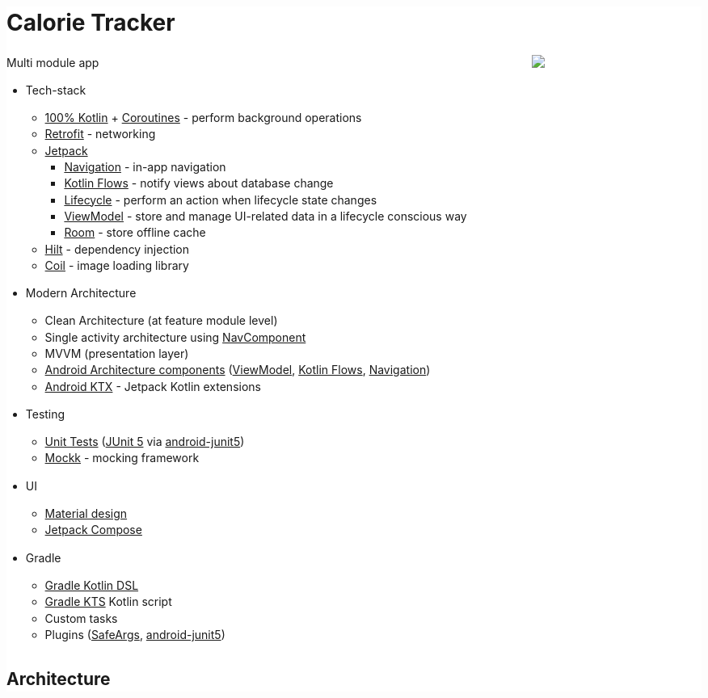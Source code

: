 # Calorie Tracker
Multi module app
<img src="https://user-images.githubusercontent.com/65896669/219024786-c99208cf-3984-433d-97fc-5792fd371bc8.gif" width="200" align="right" hspace="10">


* Tech-stack
    * [100% Kotlin](https://kotlinlang.org/) + [Coroutines](https://kotlinlang.org/docs/reference/coroutines-overview.html) - perform background operations
    * [Retrofit](https://square.github.io/retrofit/) - networking
    * [Jetpack](https://developer.android.com/jetpack)
        * [Navigation](https://developer.android.com/topic/libraries/architecture/navigation/) - in-app navigation
        * [Kotlin Flows](https://developer.android.com/kotlin/flow) - notify views about database change
        * [Lifecycle](https://developer.android.com/topic/libraries/architecture/lifecycle) - perform an action when lifecycle state changes
        * [ViewModel](https://developer.android.com/topic/libraries/architecture/viewmodel) - store and manage UI-related data in a lifecycle conscious way
        * [Room](https://developer.android.com/jetpack/androidx/releases/room) - store offline cache
    * [Hilt](https://dagger.dev/hilt/) - dependency injection
    * [Coil](https://github.com/coil-kt/coil) - image loading library
* Modern Architecture
    * Clean Architecture (at feature module level)
    * Single activity architecture using [NavComponent](https://developer.android.com/jetpack/compose/navigation)
    * MVVM (presentation layer)
    * [Android Architecture components](https://developer.android.com/topic/libraries/architecture) ([ViewModel](https://developer.android.com/topic/libraries/architecture/viewmodel), [Kotlin Flows](https://developer.android.com/kotlin/flow), [Navigation](https://developer.android.com/jetpack/androidx/releases/navigation))
    * [Android KTX](https://developer.android.com/kotlin/ktx) - Jetpack Kotlin extensions

* Testing
    * [Unit Tests](https://en.wikipedia.org/wiki/Unit_testing) ([JUnit 5](https://junit.org/junit5/) via
    [android-junit5](https://github.com/mannodermaus/android-junit5))
    * [Mockk](https://mockk.io/) - mocking framework
* UI
    * [Material design](https://material.io/design)
    * [Jetpack Compose](https://developer.android.com/jetpack/compose?gclid=Cj0KCQiAorKfBhC0ARIsAHDzslu18iedo1CyRG8nhYJqrrmMQfzxL-nVQa9Ilbea70GvnPZTHTRNOssaAorMEALw_wcB&gclsrc=aw.ds)
* Gradle
    * [Gradle Kotlin DSL](https://docs.gradle.org/current/userguide/kotlin_dsl.html)
    * [Gradle KTS](https://developer.android.com/studio/build/migrate-to-kts) Kotlin script
    * Custom tasks
    * Plugins ([SafeArgs](https://developer.android.com/guide/navigation/navigation-pass-data#Safe-args),
    [android-junit5](https://github.com/mannodermaus/android-junit5))

## Architecture
